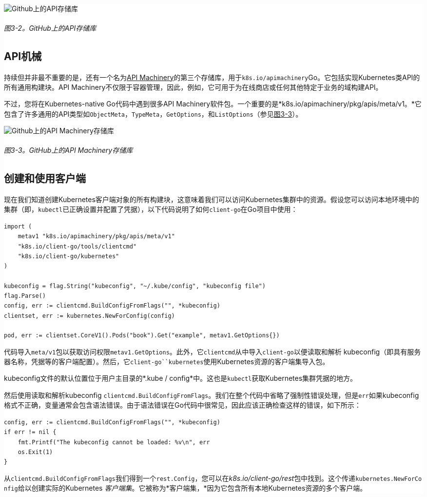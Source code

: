 ![Github上的API存储库](https://learning.oreilly.com/library/view/programming-kubernetes/9781492047094/assets/prku_0302.png)

###### 图3-2。GitHub上的API存储库

## API机械

持续但并非最不重要的是，还有一个名为[API Machinery](http://bit.ly/2xAZiR2)的第三个存储库，用于`k8s.io/apimachinery`Go。它包括实现Kubernetes类API的所有通用构建块。API Machinery不仅限于容器管理，因此，例如，它可用于为在线商店或任何其他特定于业务的域构建API。

不过，您将在Kubernetes-native Go代码中遇到很多API Machinery软件包。一个重要的是*k8s.io/apimachinery/pkg/apis/meta/v1。*它包含了许多通用的API类型如`ObjectMeta`，`TypeMeta`，`GetOptions`，和`ListOptions`（参见[图3-3](https://learning.oreilly.com/library/view/programming-kubernetes/9781492047094/ch03.html#github-apimachinery)）。

![Github上的API Machinery存储库](https://learning.oreilly.com/library/view/programming-kubernetes/9781492047094/assets/prku_0303.png)

###### 图3-3。GitHub上的API Machinery存储库

## 创建和使用客户端

现在我们知道创建Kubernetes客户端对象的所有构建块，这意味着我们可以访问Kubernetes集群中的资源。假设您可以访问本地环境中的集群（即，`kubectl`已正确设置并配置了凭据），以下代码说明了如何`client-go`在Go项目中使用：

```
import (
    metav1 "k8s.io/apimachinery/pkg/apis/meta/v1"
    "k8s.io/client-go/tools/clientcmd"
    "k8s.io/client-go/kubernetes"
)

kubeconfig = flag.String("kubeconfig", "~/.kube/config", "kubeconfig file")
flag.Parse()
config, err := clientcmd.BuildConfigFromFlags("", *kubeconfig)
clientset, err := kubernetes.NewForConfig(config)

pod, err := clientset.CoreV1().Pods("book").Get("example", metav1.GetOptions{})
```

代码导入`meta/v1`包以获取访问权限`metav1.GetOptions`。此外，它`clientcmd`从中导入`client-go`以便读取和解析 kubeconfig（即具有服务器名称，凭据等的客户端配置）。然后，它`client-go``kubernetes`使用Kubernetes资源的客户端集导入包。

kubeconfig文件的默认位置位于用户主目录的*.kube / config*中。这也是`kubectl`获取Kubernetes集群凭据的地方。

然后使用读取和解析kubeconfig `clientcmd.BuildConfigFromFlags`。我们在整个代码中省略了强制性错误处理，但是`err`如果kubeconfig格式不正确，变量通常会包含语法错误。由于语法错误在Go代码中很常见，因此应该正确检查这样的错误，如下所示：

```
config, err := clientcmd.BuildConfigFromFlags("", *kubeconfig)
if err != nil {
    fmt.Printf("The kubeconfig cannot be loaded: %v\n", err
    os.Exit(1)
}
```

从`clientcmd.BuildConfigFromFlags`我们得到一个`rest.Config`，您可以在*k8s.io/client-go/rest*包中找到。这个传递`kubernetes.NewForConfig`给以创建实际的Kubernetes *客户端集*。它被称为*客户端集，*因为它包含所有本地Kubernetes资源的多个客户端。
